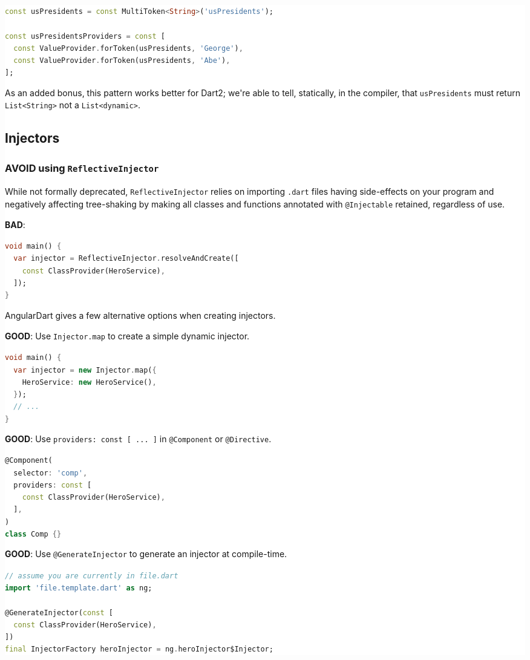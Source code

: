
```dart
const usPresidents = const MultiToken<String>('usPresidents');

const usPresidentsProviders = const [
  const ValueProvider.forToken(usPresidents, 'George'),
  const ValueProvider.forToken(usPresidents, 'Abe'),
];
```

As an added bonus, this pattern works better for Dart2; we're able to tell,
statically, in the compiler, that `usPresidents` must return `List<String>` not
a `List<dynamic>`.

## Injectors

### AVOID using `ReflectiveInjector`

While not formally deprecated, `ReflectiveInjector` relies on importing `.dart`
files having side-effects on your program and negatively affecting tree-shaking
by making all classes and functions annotated with `@Injectable` retained,
regardless of use.

**BAD**:

```dart
void main() {
  var injector = ReflectiveInjector.resolveAndCreate([
    const ClassProvider(HeroService),
  ]);
}
```

AngularDart gives a few alternative options when creating injectors.

**GOOD**: Use `Injector.map` to create a simple dynamic injector.

```dart
void main() {
  var injector = new Injector.map({
    HeroService: new HeroService(),
  });
  // ...
}
```

**GOOD**: Use `providers: const [ ... ]` in `@Component` or `@Directive`.

```dart
@Component(
  selector: 'comp',
  providers: const [
    const ClassProvider(HeroService),
  ],
)
class Comp {}
```

**GOOD**: Use `@GenerateInjector` to generate an injector at compile-time.

```dart
// assume you are currently in file.dart
import 'file.template.dart' as ng;

@GenerateInjector(const [
  const ClassProvider(HeroService),
])
final InjectorFactory heroInjector = ng.heroInjector$Injector;
```


[ri-static]: https://cs.corp.google.com/piper///depot/google3/third_party/dart_src/angular/angular/lib/src/di/injector/runtime.dart?sq=package:piper+file://depot/google3+-file:google3/experimental&rcl=218100503&g=0&l=45-82